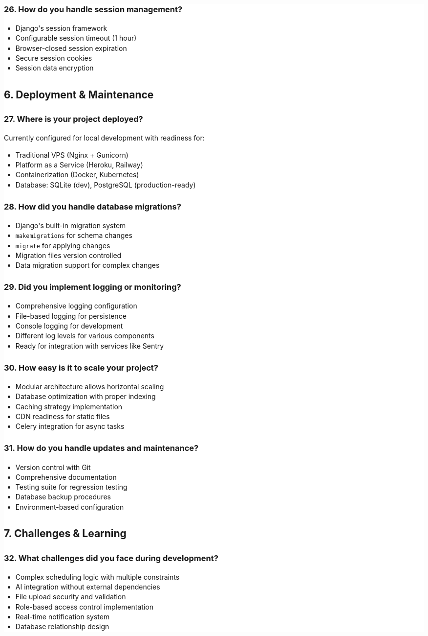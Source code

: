 ### 26. How do you handle session management?
- Django's session framework
- Configurable session timeout (1 hour)
- Browser-closed session expiration
- Secure session cookies
- Session data encryption

## 6. Deployment & Maintenance

### 27. Where is your project deployed?
Currently configured for local development with readiness for:
- Traditional VPS (Nginx + Gunicorn)
- Platform as a Service (Heroku, Railway)
- Containerization (Docker, Kubernetes)
- Database: SQLite (dev), PostgreSQL (production-ready)

### 28. How did you handle database migrations?
- Django's built-in migration system
- `makemigrations` for schema changes
- `migrate` for applying changes
- Migration files version controlled
- Data migration support for complex changes

### 29. Did you implement logging or monitoring?
- Comprehensive logging configuration
- File-based logging for persistence
- Console logging for development
- Different log levels for various components
- Ready for integration with services like Sentry

### 30. How easy is it to scale your project?
- Modular architecture allows horizontal scaling
- Database optimization with proper indexing
- Caching strategy implementation
- CDN readiness for static files
- Celery integration for async tasks

### 31. How do you handle updates and maintenance?
- Version control with Git
- Comprehensive documentation
- Testing suite for regression testing
- Database backup procedures
- Environment-based configuration

## 7. Challenges & Learning

### 32. What challenges did you face during development?
- Complex scheduling logic with multiple constraints
- AI integration without external dependencies
- File upload security and validation
- Role-based access control implementation
- Real-time notification system
- Database relationship design
